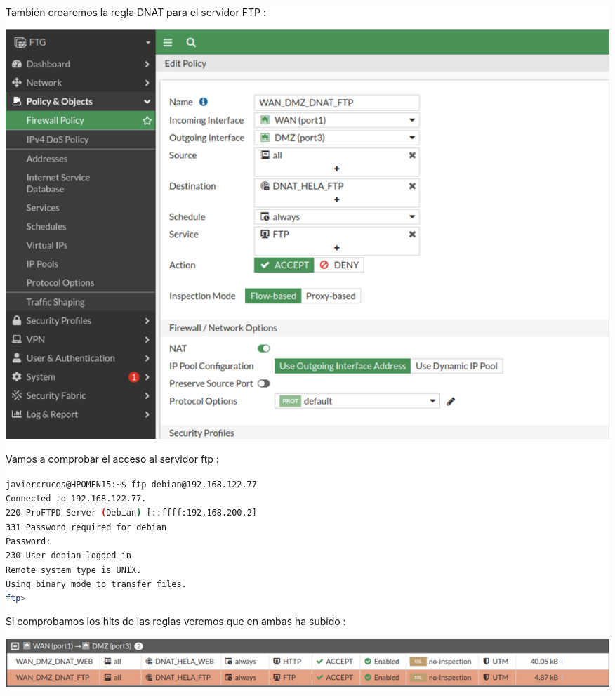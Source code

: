También crearemos la regla DNAT para el servidor FTP :

![](/cortafuegos/fortinet_dos/img/Pastedimage20240329191852.png)

Vamos a comprobar el acceso al servidor ftp :

```bash
javiercruces@HPOMEN15:~$ ftp debian@192.168.122.77
Connected to 192.168.122.77.
220 ProFTPD Server (Debian) [::ffff:192.168.200.2]
331 Password required for debian
Password: 
230 User debian logged in
Remote system type is UNIX.
Using binary mode to transfer files.
ftp>
```

Si comprobamos los hits de las reglas veremos que en ambas ha subido :

![](/cortafuegos/fortinet_dos/img/Pastedimage20240329192338.png)
